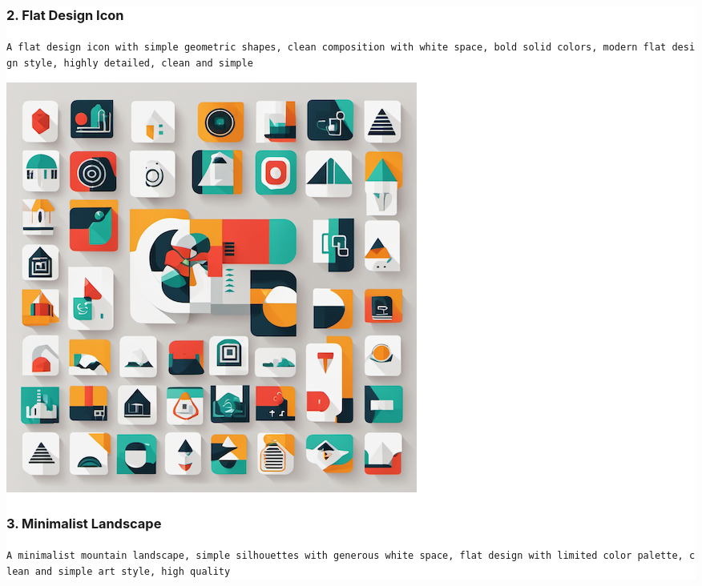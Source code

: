 ### 2. Flat Design Icon

```text
A flat design icon with simple geometric shapes, clean composition with white space, bold solid colors, modern flat design style, highly detailed, clean and simple
```

![image](assets/flat_design_icon.png)

### 3. Minimalist Landscape

```text
A minimalist mountain landscape, simple silhouettes with generous white space, flat design with limited color palette, clean and simple art style, high quality
```

